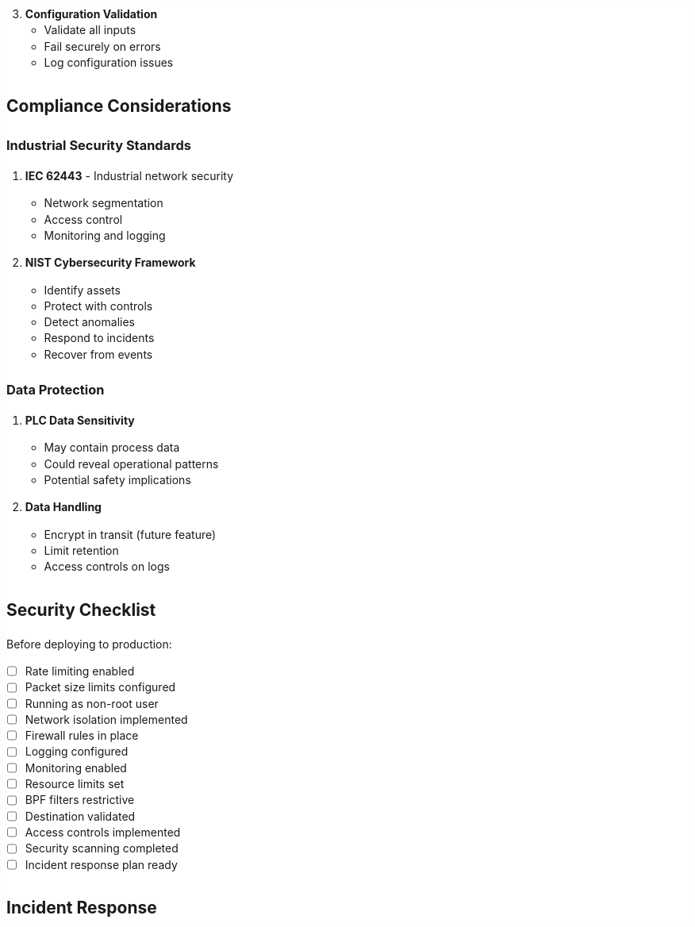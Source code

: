 3. **Configuration Validation**
   - Validate all inputs
   - Fail securely on errors
   - Log configuration issues

## Compliance Considerations

### Industrial Security Standards

1. **IEC 62443** - Industrial network security
   - Network segmentation
   - Access control
   - Monitoring and logging

2. **NIST Cybersecurity Framework**
   - Identify assets
   - Protect with controls
   - Detect anomalies
   - Respond to incidents
   - Recover from events

### Data Protection

1. **PLC Data Sensitivity**
   - May contain process data
   - Could reveal operational patterns
   - Potential safety implications

2. **Data Handling**
   - Encrypt in transit (future feature)
   - Limit retention
   - Access controls on logs

## Security Checklist

Before deploying to production:

- [ ] Rate limiting enabled
- [ ] Packet size limits configured
- [ ] Running as non-root user
- [ ] Network isolation implemented
- [ ] Firewall rules in place
- [ ] Logging configured
- [ ] Monitoring enabled
- [ ] Resource limits set
- [ ] BPF filters restrictive
- [ ] Destination validated
- [ ] Access controls implemented
- [ ] Security scanning completed
- [ ] Incident response plan ready

## Incident Response
